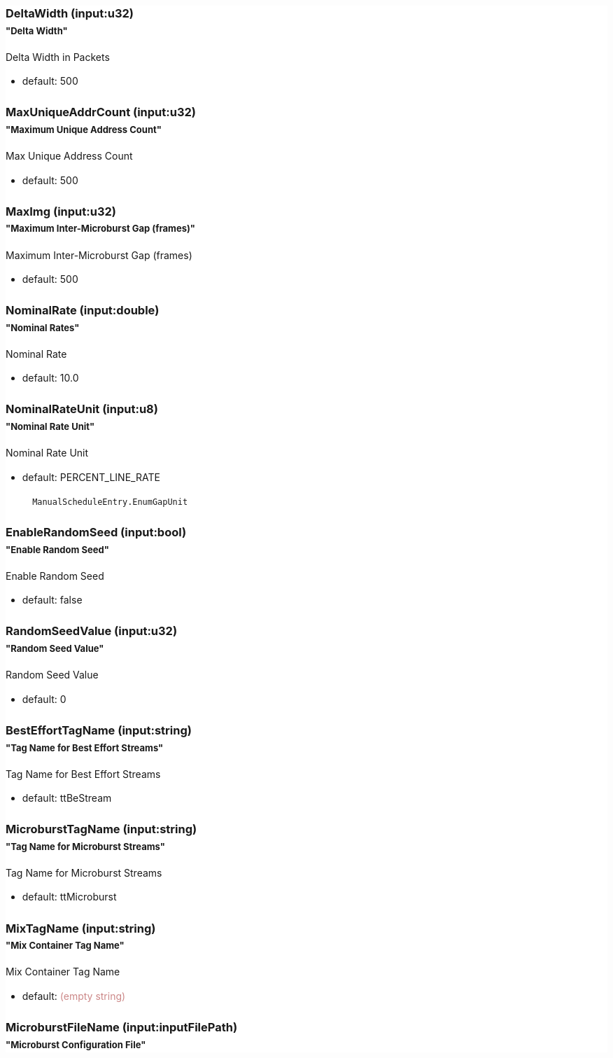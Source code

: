 <h3>DeltaWidth (input:u32)<br><font size=2>"Delta Width"</font></h3>

Delta Width in Packets

* default: 500

<h3>MaxUniqueAddrCount (input:u32)<br><font size=2>"Maximum Unique Address Count"</font></h3>

Max Unique Address Count

* default: 500

<h3>MaxImg (input:u32)<br><font size=2>"Maximum Inter-Microburst Gap (frames)"</font></h3>

Maximum Inter-Microburst Gap (frames)

* default: 500

<h3>NominalRate (input:double)<br><font size=2>"Nominal Rates"</font></h3>

Nominal Rate

* default: 10.0

<h3>NominalRateUnit (input:u8)<br><font size=2>"Nominal Rate Unit"</font></h3>

Nominal Rate Unit

* default: PERCENT_LINE_RATE

		ManualScheduleEntry.EnumGapUnit


<h3>EnableRandomSeed (input:bool)<br><font size=2>"Enable Random Seed"</font></h3>

Enable Random Seed

* default: false

<h3>RandomSeedValue (input:u32)<br><font size=2>"Random Seed Value"</font></h3>

Random Seed Value

* default: 0

<h3>BestEffortTagName (input:string)<br><font size=2>"Tag Name for Best Effort Streams"</font></h3>

Tag Name for Best Effort Streams

* default: ttBeStream

<h3>MicroburstTagName (input:string)<br><font size=2>"Tag Name for Microburst Streams"</font></h3>

Tag Name for Microburst Streams

* default: ttMicroburst

<h3>MixTagName (input:string)<br><font size=2>"Mix Container Tag Name"</font></h3>

Mix Container Tag Name

* default: <font color=#cc8888>(empty string)</font>

<h3>MicroburstFileName (input:inputFilePath)<br><font size=2>"Microburst Configuration File"</font></h3>
